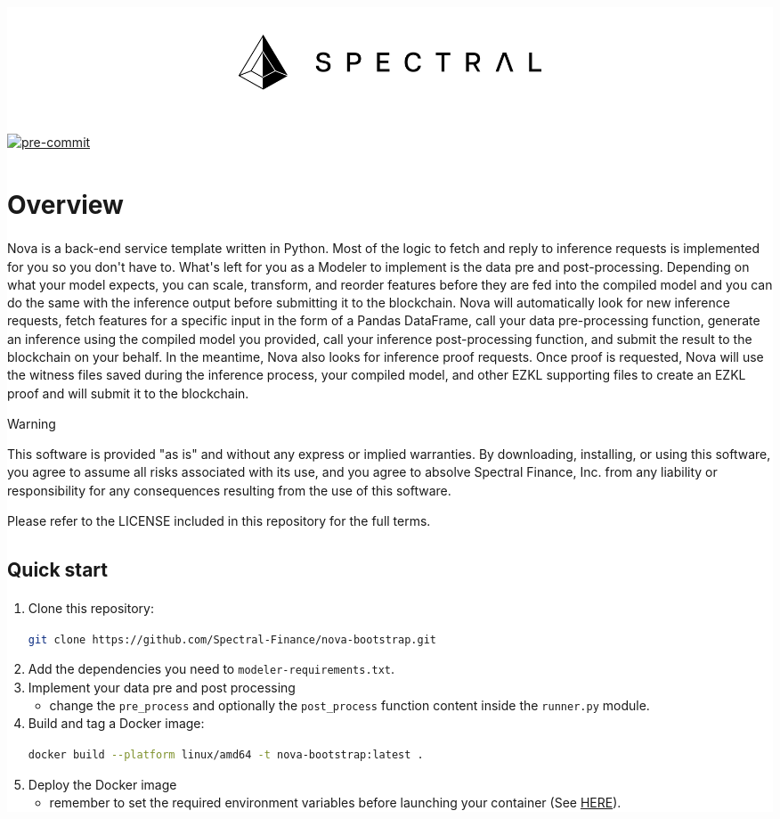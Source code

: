 <p align="center">
  <picture>
    <source media="(prefers-color-scheme: dark)" srcset="assets/spectral-logo-light.png"/>
    <source media="(prefers-color-scheme: light)" srcset="assets/spectral-logo-dark.png"/>
    <img alt="Spectral Finance logo" src="assets/spectral-logo-dark.png" style="max-width:800px;width:50%"/>
  </picture>
</p>

[![pre-commit](https://img.shields.io/badge/pre--commit-enabled-brightgreen?logo=pre-commit)](https://github.com/pre-commit/pre-commit)

# Overview
Nova is a back-end service template written in Python. Most of the logic to fetch and reply to inference requests is implemented for you so you don't have to.
What's left for you as a Modeler to implement is the data pre and post-processing. Depending on what your model expects, you can scale, transform, and reorder features before they are fed into the compiled model and you can do the same with the inference output before submitting it to the blockchain.
Nova will automatically look for new inference requests, fetch features for a specific input in the form of a Pandas DataFrame, call your data pre-processing function, generate an inference using the compiled model you provided, call your inference post-processing function, and submit the result to the blockchain on your behalf. In the meantime, Nova also looks for inference proof requests. Once proof is requested, Nova will use the witness files saved during the inference process, your compiled model, and other EZKL supporting files to create an EZKL proof and will submit it to the blockchain.

> [!WARNING]
> This software is provided "as is" and without any express or implied warranties.
> By downloading, installing, or using this software, you agree to assume all risks associated with its use, and you agree to absolve Spectral Finance, Inc. from any liability or responsibility for any consequences resulting from the use of this software.
>
> Please refer to the LICENSE included in this repository for the full terms.

## Quick start

1. Clone this repository:
    ```bash
    git clone https://github.com/Spectral-Finance/nova-bootstrap.git
    ```
2. Add the dependencies you need to `modeler-requirements.txt`.
3. Implement your data pre and post processing
    - change the `pre_process` and optionally the `post_process` function content inside the `runner.py` module.
4. Build and tag a Docker image:
    ```bash
    docker build --platform linux/amd64 -t nova-bootstrap:latest .
    ```
5. Deploy the Docker image
    - remember to set the required environment variables before launching your container (See [HERE](#environment-variables)).